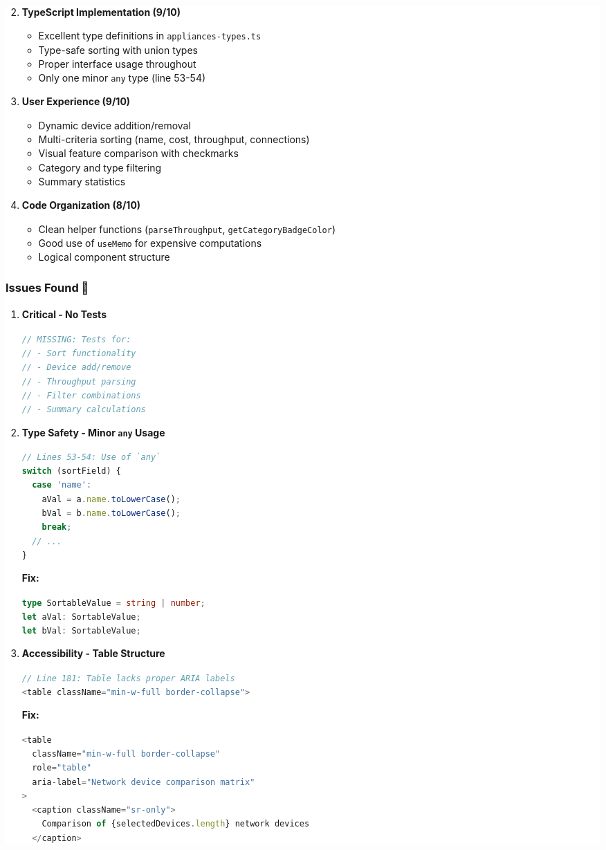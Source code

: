 2. **TypeScript Implementation (9/10)**
   - Excellent type definitions in `appliances-types.ts`
   - Type-safe sorting with union types
   - Proper interface usage throughout
   - Only one minor `any` type (line 53-54)

3. **User Experience (9/10)**
   - Dynamic device addition/removal
   - Multi-criteria sorting (name, cost, throughput, connections)
   - Visual feature comparison with checkmarks
   - Category and type filtering
   - Summary statistics

4. **Code Organization (8/10)**
   - Clean helper functions (`parseThroughput`, `getCategoryBadgeColor`)
   - Good use of `useMemo` for expensive computations
   - Logical component structure

### Issues Found 🔴

1. **Critical - No Tests**
   ```typescript
   // MISSING: Tests for:
   // - Sort functionality
   // - Device add/remove
   // - Throughput parsing
   // - Filter combinations
   // - Summary calculations
   ```

2. **Type Safety - Minor `any` Usage**
   ```typescript
   // Lines 53-54: Use of `any`
   switch (sortField) {
     case 'name':
       aVal = a.name.toLowerCase();
       bVal = b.name.toLowerCase();
       break;
     // ...
   }
   ```
   **Fix:**
   ```typescript
   type SortableValue = string | number;
   let aVal: SortableValue;
   let bVal: SortableValue;
   ```

3. **Accessibility - Table Structure**
   ```typescript
   // Line 181: Table lacks proper ARIA labels
   <table className="min-w-full border-collapse">
   ```
   **Fix:**
   ```typescript
   <table
     className="min-w-full border-collapse"
     role="table"
     aria-label="Network device comparison matrix"
   >
     <caption className="sr-only">
       Comparison of {selectedDevices.length} network devices
     </caption>
   ```
